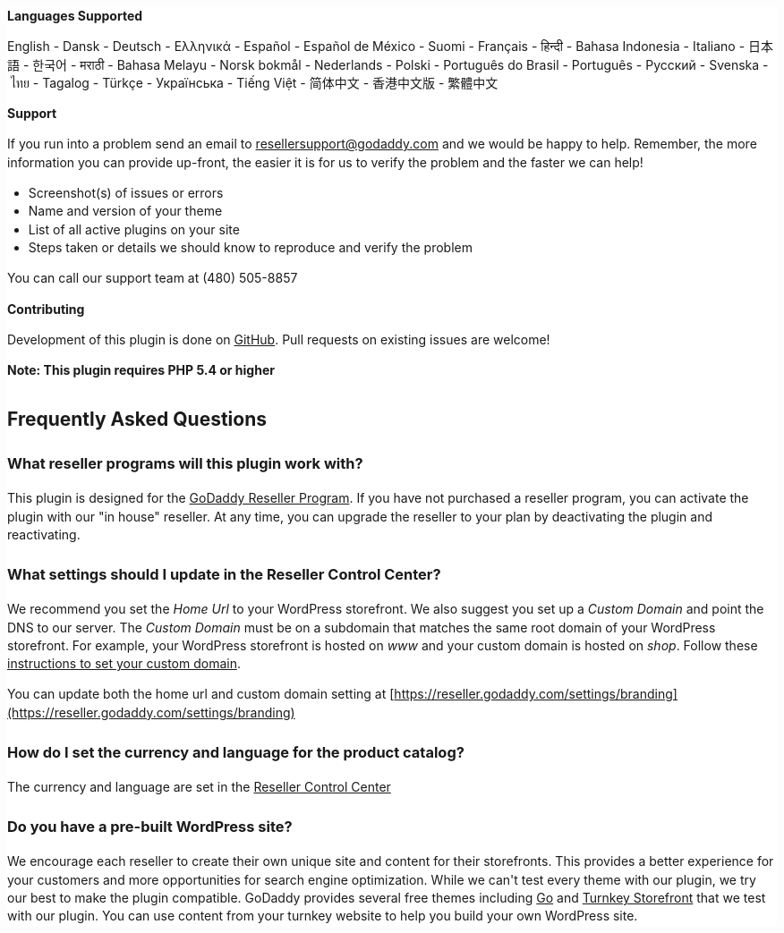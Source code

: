 **Languages Supported**

English - Dansk - Deutsch - Ελληνικά - Español - Español de México - Suomi - Français - हिन्दी - Bahasa Indonesia - Italiano - 日本語 - 한국어 - मराठी - Bahasa Melayu - Norsk bokmål - Nederlands - Polski - Português do Brasil - Português - Русский - Svenska - ไทย - Tagalog - Türkçe - Українська - Tiếng Việt - 简体中文 - 香港中文版 - 繁體中文

**Support**

If you run into a problem send an email to resellersupport@godaddy.com and we would be happy to help. Remember, the more information you can provide up-front, the easier it is for us to verify the problem and the faster we can help!

* Screenshot(s) of issues or errors
* Name and version of your theme
* List of all active plugins on your site
* Steps taken or details we should know to reproduce and verify the problem

You can call our support team at (480) 505-8857

**Contributing**

Development of this plugin is done on [GitHub](https://github.com/godaddy/wp-reseller-store). Pull requests on existing issues are welcome!

**Note: This plugin requires PHP 5.4 or higher**

## Frequently Asked Questions ##

### What reseller programs will this plugin work with? ###
This plugin is designed for the [GoDaddy Reseller Program](https://www.godaddy.com/reseller-program). If you have not purchased a reseller program, you can activate the plugin with our "in house" reseller. At any time, you can upgrade the reseller to your plan by deactivating the plugin and reactivating.

### What settings should I update in the Reseller Control Center? ###
We recommend you set the _Home Url_ to your WordPress storefront. We also suggest you set up a _Custom Domain_ and point the DNS to our server.
The _Custom Domain_ must be on a subdomain that matches the same root domain of your WordPress storefront. For example, your WordPress storefront is hosted on _www_ and your custom domain is hosted on _shop_. Follow these [instructions to set your custom domain](https://www.godaddy.com/help/use-a-custom-domain-for-my-storefront-5040).

You can update both the home url and custom domain setting at [https://reseller.godaddy.com/settings/branding](https://reseller.godaddy.com/settings/branding)

### How do I set the currency and language for the product catalog? ###
The currency and language are set in the [Reseller Control Center](https://http://reseller.godaddy.com)

### Do you have a pre-built WordPress site? ###
We encourage each reseller to create their own unique site and content for their storefronts. This provides a better experience for your customers and more opportunities for search engine optimization.
While we can't test every theme with our plugin, we try our best to make the plugin compatible. GoDaddy provides several free themes including [Go](https://wordpress.org/themes/go/) and [Turnkey Storefront](https://wordpress.org/themes/turnkey-storefront/) that we test with our plugin. You can use content from your turnkey website to help you build your own WordPress site.
